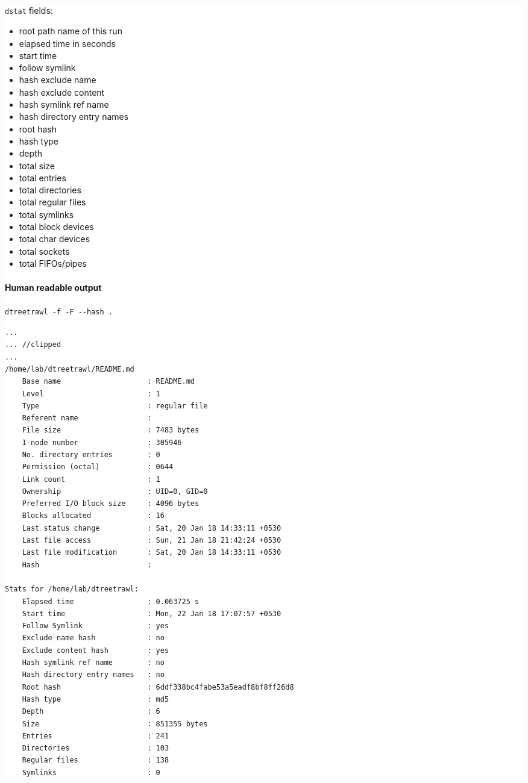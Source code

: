 `dstat` fields:

- root path name of this run
- elapsed time in seconds
- start time
- follow symlink
- hash exclude name
- hash exclude content
- hash symlink ref name
- hash directory entry names
- root hash
- hash type
- depth
- total size
- total entries
- total directories
- total regular files
- total symlinks
- total block devices
- total char devices
- total sockets
- total FIFOs/pipes

#### Human readable output

`dtreetrawl -f -F --hash .`

```
...
... //clipped
...
/home/lab/dtreetrawl/README.md
	Base name                    : README.md
	Level                        : 1
	Type                         : regular file
	Referent name                :
	File size                    : 7483 bytes
	I-node number                : 305946
	No. directory entries        : 0
	Permission (octal)           : 0644
	Link count                   : 1
	Ownership                    : UID=0, GID=0
	Preferred I/O block size     : 4096 bytes
	Blocks allocated             : 16
	Last status change           : Sat, 20 Jan 18 14:33:11 +0530
	Last file access             : Sun, 21 Jan 18 21:42:24 +0530
	Last file modification       : Sat, 20 Jan 18 14:33:11 +0530
	Hash                         :

Stats for /home/lab/dtreetrawl:
	Elapsed time                 : 0.063725 s
	Start time                   : Mon, 22 Jan 18 17:07:57 +0530
	Follow Symlink               : yes
	Exclude name hash            : no
	Exclude content hash         : yes
	Hash symlink ref name        : no
	Hash directory entry names   : no
	Root hash                    : 6ddf338bc4fabe53a5eadf8bf8ff26d8
	Hash type                    : md5
	Depth                        : 6
	Size                         : 851355 bytes
	Entries                      : 241
	Directories                  : 103
	Regular files                : 138
	Symlinks                     : 0
```
